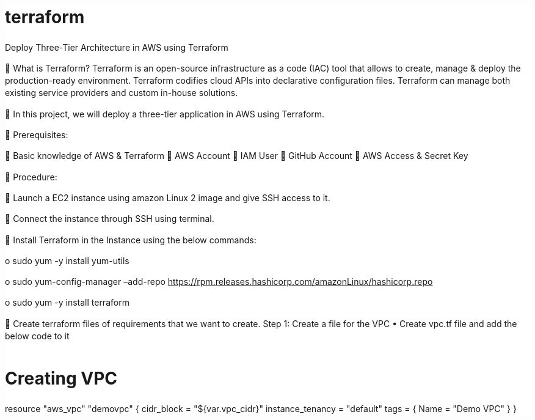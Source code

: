 # terraform
Deploy Three-Tier Architecture in
AWS using Terraform


	What is Terraform?
Terraform is an open-source infrastructure as a code (IAC) tool that allows to create, manage & deploy the production-ready environment. Terraform codifies cloud APIs into declarative configuration files. Terraform can manage both existing service providers and custom in-house solutions.



	In this project, we will deploy a three-tier application in AWS using Terraform.


 

	Prerequisites:

	Basic knowledge of AWS & Terraform
	AWS Account
	IAM User
	GitHub Account
	AWS Access & Secret Key


	Procedure:

	Launch a EC2 instance using amazon Linux 2 image and give SSH access to it.

 

	Connect the instance through SSH using terminal.

  
	Install Terraform in the Instance using the below commands:

o	sudo yum -y install yum-utils

 

o	sudo yum-config-manager –add-repo https://rpm.releases.hashicorp.com/amazonLinux/hashicorp.repo

 

o	sudo yum -y install terraform

 

	Create terraform files of requirements that we want to create.
Step 1: Create a file for the VPC
•	Create vpc.tf file and add the below code to it
# Creating VPC
resource "aws_vpc" "demovpc" {
cidr_block = "${var.vpc_cidr}"
instance_tenancy = "default"
tags = {
Name = "Demo VPC"
}
}
